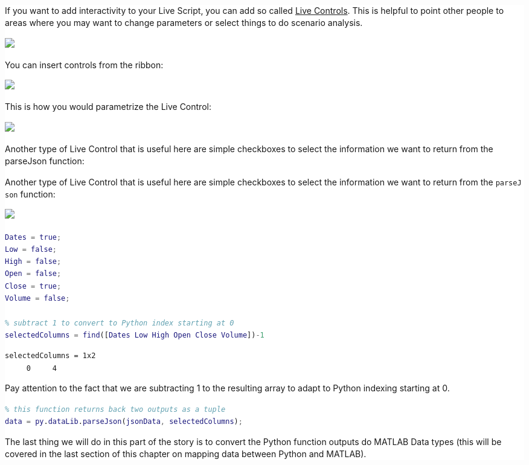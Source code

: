 
If you want to add interactivity to your Live Script, you can add so called [Live Controls](https://www.mathworks.com/help/matlab/matlab_prog/add-interactive-controls-to-a-live-script.html). This is helpful to point other people to areas where you may want to change parameters or select things to do scenario analysis. 



<img src="./media/image86.png" />

You can insert controls from the ribbon:

<img src="./media/image87.png" />

This is how you would parametrize the Live Control:

<img src="./media/image88.png" />

Another type of Live Control that is useful here are simple checkboxes
to select the information we want to return from the parseJson function:


Another type of Live Control that is useful here are simple checkboxes to select the information we want to return from the `parseJson` function:

<img src="./media/image89.png" />

```matlab
Dates = true;
Low = false;
High = false;
Open = false;
Close = true;
Volume = false;

% subtract 1 to convert to Python index starting at 0
selectedColumns = find([Dates Low High Open Close Volume])-1
```


```text:Output
selectedColumns = 1x2    
     0     4

```



Pay attention to the fact that we are subtracting 1 to the resulting array to adapt to Python indexing starting at 0.



```matlab
% this function returns back two outputs as a tuple
data = py.dataLib.parseJson(jsonData, selectedColumns);
```



The last thing we will do in this part of the story is to convert the Python function outputs do MATLAB Data types (this will be covered in the last section of this chapter on mapping data between Python and MATLAB).
